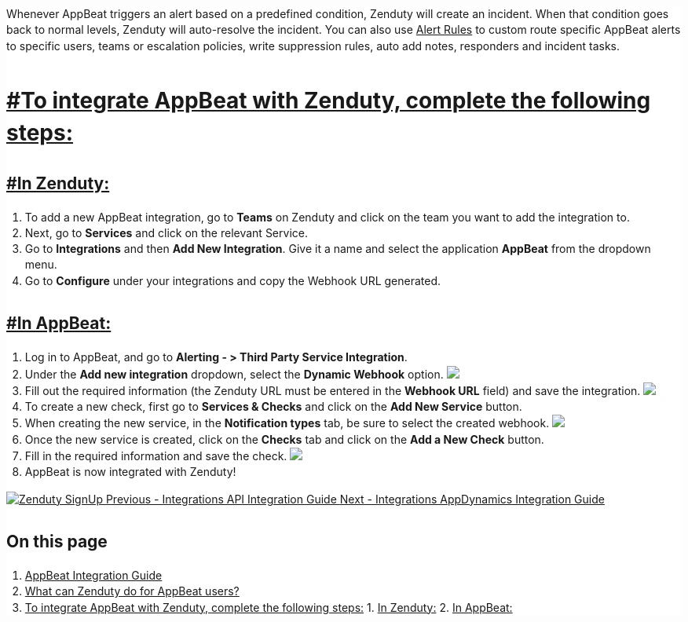 Whenever AppBeat triggers an alert based on a predefined condition, Zenduty will create an incident. When that condition goes back to normal levels, Zenduty will auto-resolve the incident.
You can also use [Alert Rules](https://zenduty.com/docs/appbeat-integration/<https:/zenduty.com/docs/alertrules>) to custom route specific AppBeat alerts to specific users, teams or escalation policies, write suppression rules, auto add notes, responders and incident tasks.
# [#To integrate AppBeat with Zenduty, complete the following steps:](https://zenduty.com/docs/appbeat-integration/<#to-integrate-appbeat-with-zenduty-complete-the-following-steps>)
## [#In Zenduty:](https://zenduty.com/docs/appbeat-integration/<#in-zenduty>)
  1. To add a new AppBeat integration, go to **Teams** on Zenduty and click on the team you want to add the integration to.
  2. Next, go to **Services** and click on the relevant Service.
  3. Go to **Integrations** and then **Add New Integration**. Give it a name and select the application **AppBeat** from the dropdown menu.
  4. Go to **Configure** under your integrations and copy the Webhook URL generated.


## [#In AppBeat:](https://zenduty.com/docs/appbeat-integration/<#in-appbeat>)
  1. Log in to AppBeat, and go to **Alerting - > Third Party Service Integration**.
  2. Under the **Add new integration** dropdown, select the **Dynamic Webhook** option. ![](https://media-assets-cdn.zenduty.com/assets/docs/images/Integrations/AppBeat/1.png)
  3. Fill out the required information (the Zenduty URL must be entered in the **Webhook URL** field) and save the integration. ![](https://media-assets-cdn.zenduty.com/assets/docs/images/Integrations/AppBeat/2.png)
  4. To create a new check, first go to **Services & Checks** and click on the **Add New Service** button.
  5. When creating the new service, in the **Notification types** tab, be sure to select the created webhook. ![](https://media-assets-cdn.zenduty.com/assets/docs/images/Integrations/AppBeat/3.png)
  6. Once the new service is created, click on the **Checks** tab and click on the **Add a New Check** button.
  7. Fill in the required information and save the check. ![](https://media-assets-cdn.zenduty.com/assets/docs/images/Integrations/AppBeat/4.png)
  8. AppBeat is now integrated with Zenduty!


[ ![Zenduty SignUp](https://media-assets-cdn.zenduty.com/assets/docs-theme-assets/external/cta/cta-docs-integrations-dark.webp) ](https://zenduty.com/docs/appbeat-integration/<https:/www.zenduty.com/signup?referrer=docs>)
[ Previous  - Integrations API Integration Guide ](https://zenduty.com/docs/appbeat-integration/<https:/zenduty.com/docs/api-integration/>) [ Next  - Integrations AppDynamics Integration Guide ](https://zenduty.com/docs/appbeat-integration/<https:/zenduty.com/docs/appdynamics-integration/>)
##  On this page 
  1. [AppBeat Integration Guide](https://zenduty.com/docs/appbeat-integration/<#___TOCBOT___>)
  2. [What can Zenduty do for AppBeat users?](https://zenduty.com/docs/appbeat-integration/<#what-can-zenduty-do-for-appbeat-users>)
  3. [To integrate AppBeat with Zenduty, complete the following steps:](https://zenduty.com/docs/appbeat-integration/<#to-integrate-appbeat-with-zenduty-complete-the-following-steps>)
    1. [In Zenduty:](https://zenduty.com/docs/appbeat-integration/<#in-zenduty>)
    2. [In AppBeat:](https://zenduty.com/docs/appbeat-integration/<#in-appbeat>)
